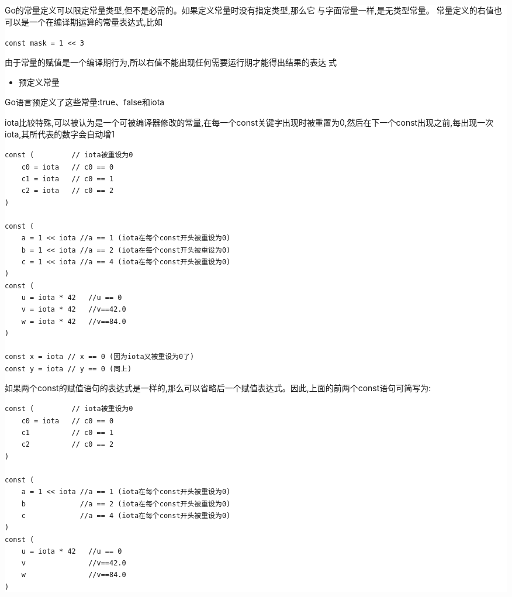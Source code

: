 Go的常量定义可以限定常量类型,但不是必需的。如果定义常量时没有指定类型,那么它 与字面常量一样,是无类型常量。
 常量定义的右值也可以是一个在编译期运算的常量表达式,比如

```golang
const mask = 1 << 3
```

由于常量的赋值是一个编译期行为,所以右值不能出现任何需要运行期才能得出结果的表达
 式

- 预定义常量

Go语言预定义了这些常量:true、false和iota

iota比较特殊,可以被认为是一个可被编译器修改的常量,在每一个const关键字出现时被重置为0,然后在下一个const出现之前,每出现一次iota,其所代表的数字会自动增1

```golang
const (         // iota被重设为0
    c0 = iota   // c0 == 0
    c1 = iota   // c0 == 1
    c2 = iota   // c0 == 2
)

const (
    a = 1 << iota //a == 1 (iota在每个const开头被重设为0)
    b = 1 << iota //a == 2 (iota在每个const开头被重设为0)
    c = 1 << iota //a == 4 (iota在每个const开头被重设为0)
)
const ( 
    u = iota * 42   //u == 0
    v = iota * 42   //v==42.0
    w = iota * 42   //v==84.0
)

const x = iota // x == 0 (因为iota又被重设为0了)
const y = iota // y == 0 (同上)
```

如果两个const的赋值语句的表达式是一样的,那么可以省略后一个赋值表达式。因此,上面的前两个const语句可简写为:

```golang
const (         // iota被重设为0
    c0 = iota   // c0 == 0
    c1          // c0 == 1
    c2          // c0 == 2
)

const (
    a = 1 << iota //a == 1 (iota在每个const开头被重设为0)
    b             //a == 2 (iota在每个const开头被重设为0)
    c             //a == 4 (iota在每个const开头被重设为0)
)
const ( 
    u = iota * 42   //u == 0
    v               //v==42.0
    w               //v==84.0
)
```
